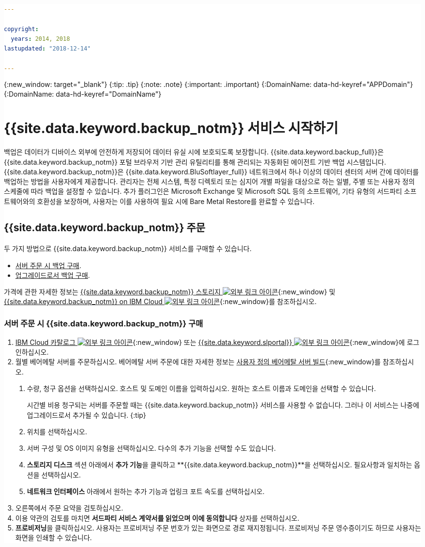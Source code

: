 ```yaml
---

copyright:
  years: 2014, 2018
lastupdated: "2018-12-14"

---
```

{:new_window: target="_blank"}
{:tip: .tip}
{:note: .note}
{:important: .important}
{:DomainName: data-hd-keyref="APPDomain"}
{:DomainName: data-hd-keyref="DomainName"}

# {{site.data.keyword.backup_notm}} 서비스 시작하기

백업은 데이터가 디바이스 외부에 안전하게 저장되어 데이터 유실 시에 보호되도록 보장합니다. {{site.data.keyword.backup_full}}은 {{site.data.keyword.backup_notm}} 포털 브라우저 기반 관리 유틸리티를 통해 관리되는 자동화된 에이전트 기반 백업 시스템입니다. {{site.data.keyword.backup_notm}}은 {{site.data.keyword.BluSoftlayer_full}} 네트워크에서 하나 이상의 데이터 센터의 서버 간에 데이터를 백업하는 방법을 사용자에게 제공합니다. 관리자는 전체 시스템, 특정 디렉토리 또는 심지어 개별 파일을 대상으로 하는 일별, 주별 또는 사용자 정의 스케줄에 따라 백업을 설정할 수 있습니다. 추가 플러그인은 Microsoft Exchange 및 Microsoft SQL 등의 소프트웨어, 기타 유형의 서드파티 소프트웨어와의 호환성을 보장하며, 사용자는 이를 사용하여 필요 시에 Bare Metal Restore를 완료할 수 있습니다.

## {{site.data.keyword.backup_notm}} 주문

두 가지 방법으로 {{site.data.keyword.backup_notm}} 서비스를 구매할 수 있습니다.

- [서버 주문 시 백업 구매](#purchasing-ibm-cloud-backup-when-you-order-a-server).
- [업그레이드로서 백업 구매](#purchasing-ibm-cloud-backup-as-an-upgrade).

가격에 관한 자세한 정보는 [{{site.data.keyword.backup_notm}} 스토리지 ![외부 링크 아이콘](../../icons/launch-glyph.svg "외부 링크 아이콘")](https://www.ibm.com/cloud/backup-and-restore){:new_window} 및 [{{site.data.keyword.backup_notm}} on IBM Cloud ![외부 링크 아이콘](../../icons/launch-glyph.svg "외부 링크 아이콘")](https://www.ibm.com/cloud/evault/pricing){:new_window}를 참조하십시오.

### 서버 주문 시 {{site.data.keyword.backup_notm}} 구매

1. [IBM Cloud 카탈로그 ![외부 링크 아이콘](../../icons/launch-glyph.svg "외부 링크 아이콘")](https://{DomainName}/catalog/){:new_window} 또는 [{{site.data.keyword.slportal}} ![외부 링크 아이콘](../../icons/launch-glyph.svg "외부 링크 아이콘")](https://control.softlayer.com/){:new_window}에 로그인하십시오.
2. 월별 베어메탈 서버를 주문하십시오. 베어메탈 서버 주문에 대한 자세한 정보는 [사용자 정의 베어메탈 서버 빌드](https://{DomainName}/docs/bare-metal/baremetal-provision.html){:new_window}를 참조하십시오.
   1. 수량, 청구 옵션을 선택하십시오. 호스트 및 도메인 이름을 입력하십시오. 원하는 호스트 이름과 도메인을 선택할 수 있습니다.

      시간별 비용 청구되는 서버를 주문할 때는 {{site.data.keyword.backup_notm}} 서비스를 사용할 수 없습니다. 그러나 이 서비스는 나중에 업그레이드로서 추가될 수 있습니다.
      {:tip}
   2. 위치를 선택하십시오.
   3. 서버 구성 및 OS 이미지 유형을 선택하십시오. 다수의 추가 기능을 선택할 수도 있습니다.
   4. **스토리지 디스크** 섹션 아래에서 **추가 기능**을 클릭하고 **{{site.data.keyword.backup_notm}}**을 선택하십시오. 필요사항과 일치하는 옵션을 선택하십시오.
   5. **네트워크 인터페이스** 아래에서 원하는 추가 기능과 업링크 포트 속도를 선택하십시오.
3. 오른쪽에서 주문 요약을 검토하십시오.
4. 이용 약관의 검토를 마치면 **서드파티 서비스 계약서를 읽었으며 이에 동의합니다** 상자를 선택하십시오.
5. **프로비저닝**을 클릭하십시오. 사용자는 프로비저닝 주문 번호가 있는 화면으로 경로 재지정됩니다. 프로비저닝 주문 영수증이기도 하므로 사용자는 화면을 인쇄할 수 있습니다.
